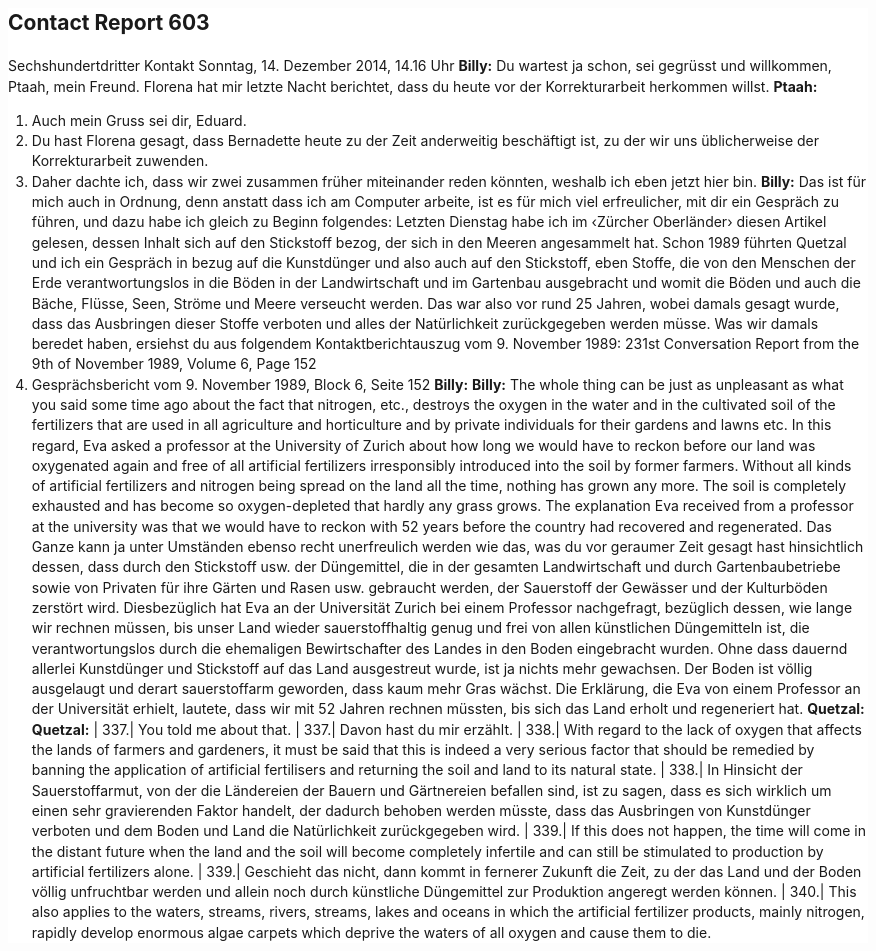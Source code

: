 ## Contact Report 603
Sechshundertdritter Kontakt
Sonntag, 14. Dezember 2014, 14.16 Uhr
**Billy:**
Du wartest ja schon, sei gegrüsst und willkommen, Ptaah, mein Freund. Florena hat mir letzte Nacht berichtet, dass du heute vor der Korrekturarbeit herkommen willst.
**Ptaah:**
1. Auch mein Gruss sei dir, Eduard.
2. Du hast Florena gesagt, dass Bernadette heute zu der Zeit anderweitig beschäftigt ist, zu der wir uns üblicherweise der Korrekturarbeit zuwenden.
3. Daher dachte ich, dass wir zwei zusammen früher miteinander reden könnten, weshalb ich eben jetzt hier bin.
**Billy:**
Das ist für mich auch in Ordnung, denn anstatt dass ich am Computer arbeite, ist es für mich viel erfreulicher, mit dir ein Gespräch zu führen, und dazu habe ich gleich zu Beginn folgendes: Letzten Dienstag habe ich im ‹Zürcher Oberländer› diesen Artikel gelesen, dessen Inhalt sich auf den Stickstoff bezog, der sich in den Meeren angesammelt hat.
Schon 1989 führten Quetzal und ich ein Gespräch in bezug auf die Kunstdünger und also auch auf den Stickstoff, eben Stoffe, die von den Menschen der Erde verantwortungslos in die Böden in der Landwirtschaft und im Gartenbau ausgebracht und womit die Böden und auch die Bäche, Flüsse, Seen, Ströme und Meere verseucht werden. Das war also vor rund 25 Jahren, wobei damals gesagt wurde, dass das Ausbringen dieser Stoffe verboten und alles der Natürlichkeit zurückgegeben werden müsse. Was wir damals beredet haben, ersiehst du aus folgendem Kontaktberichtauszug vom 9. November 1989:
231st Conversation Report from the 9th of November 1989, Volume 6, Page 152
231. Gesprächsbericht vom 9. November 1989, Block 6, Seite 152
**Billy:**
**Billy:**
The whole thing can be just as unpleasant as what you said some time ago about the fact that nitrogen, etc., destroys the oxygen in the water and in the cultivated soil of the fertilizers that are used in all agriculture and horticulture and by private individuals for their gardens and lawns etc. In this regard, Eva asked a professor at the University of Zurich about how long we would have to reckon before our land was oxygenated again and free of all artificial fertilizers irresponsibly introduced into the soil by former farmers. Without all kinds of artificial fertilizers and nitrogen being spread on the land all the time, nothing has grown any more. The soil is completely exhausted and has become so oxygen-depleted that hardly any grass grows. The explanation Eva received from a professor at the university was that we would have to reckon with 52 years before the country had recovered and regenerated.
Das Ganze kann ja unter Umständen ebenso recht unerfreulich werden wie das, was du vor geraumer Zeit gesagt hast hinsichtlich dessen, dass durch den Stickstoff usw. der Düngemittel, die in der gesamten Landwirtschaft und durch Gartenbaubetriebe sowie von Privaten für ihre Gärten und Rasen usw. gebraucht werden, der Sauerstoff der Gewässer und der Kulturböden zerstört wird. Diesbezüglich hat Eva an der Universität Zurich bei einem Professor nachgefragt, bezüglich dessen, wie lange wir rechnen müssen, bis unser Land wieder sauerstoffhaltig genug und frei von allen künstlichen Düngemitteln ist, die verantwortungslos durch die ehemaligen Bewirtschafter des Landes in den Boden eingebracht wurden. Ohne dass dauernd allerlei Kunstdünger und Stickstoff auf das Land ausgestreut wurde, ist ja nichts mehr gewachsen. Der Boden ist völlig ausgelaugt und derart sauerstoffarm geworden, dass kaum mehr Gras wächst. Die Erklärung, die Eva von einem Professor an der Universität erhielt, lautete, dass wir mit 52 Jahren rechnen müssten, bis sich das Land erholt und regeneriert hat.
**Quetzal:**
**Quetzal:**
| 337.| You told me about that.
| 337.| Davon hast du mir erzählt.
| 338.| With regard to the lack of oxygen that affects the lands of farmers and gardeners, it must be said that this is indeed a very serious factor that should be remedied by banning the application of artificial fertilisers and returning the soil and land to its natural state.
| 338.| In Hinsicht der Sauerstoffarmut, von der die Ländereien der Bauern und Gärtnereien befallen sind, ist zu sagen, dass es sich wirklich um einen sehr gravierenden Faktor handelt, der dadurch behoben werden müsste, dass das Ausbringen von Kunstdünger verboten und dem Boden und Land die Natürlichkeit zurückgegeben wird.
| 339.| If this does not happen, the time will come in the distant future when the land and the soil will become completely infertile and can still be stimulated to production by artificial fertilizers alone.
| 339.| Geschieht das nicht, dann kommt in fernerer Zukunft die Zeit, zu der das Land und der Boden völlig unfruchtbar werden und allein noch durch künstliche Düngemittel zur Produktion angeregt werden können.
| 340.| This also applies to the waters, streams, rivers, streams, lakes and oceans in which the artificial fertilizer products, mainly nitrogen, rapidly develop enormous algae carpets which deprive the waters of all oxygen and cause them to die.